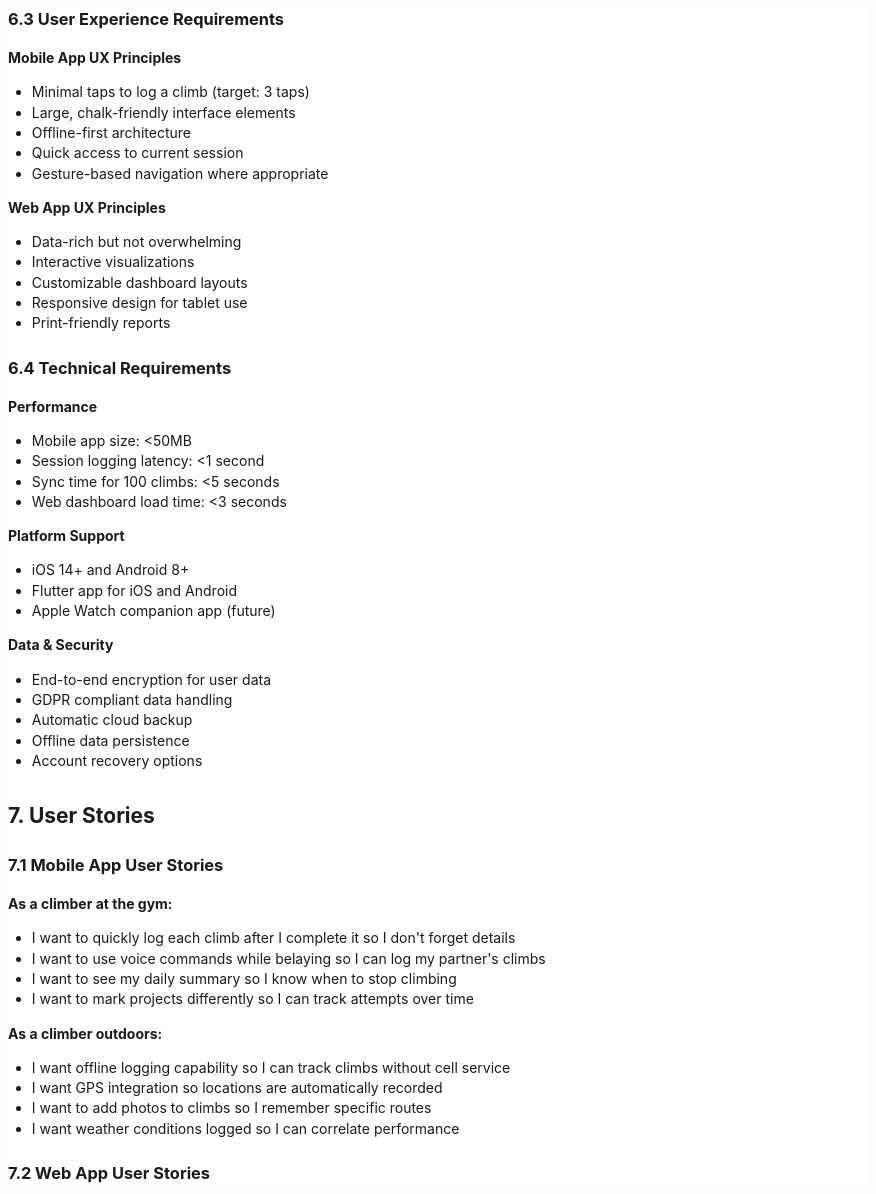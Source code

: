 ### 6.3 User Experience Requirements

**Mobile App UX Principles**
- Minimal taps to log a climb (target: 3 taps)
- Large, chalk-friendly interface elements
- Offline-first architecture
- Quick access to current session
- Gesture-based navigation where appropriate

**Web App UX Principles**
- Data-rich but not overwhelming
- Interactive visualizations
- Customizable dashboard layouts
- Responsive design for tablet use
- Print-friendly reports

### 6.4 Technical Requirements

**Performance**
- Mobile app size: <50MB
- Session logging latency: <1 second
- Sync time for 100 climbs: <5 seconds
- Web dashboard load time: <3 seconds

**Platform Support**
- iOS 14+ and Android 8+
- Flutter app for iOS and Android
- Apple Watch companion app (future)

**Data & Security**
- End-to-end encryption for user data
- GDPR compliant data handling
- Automatic cloud backup
- Offline data persistence
- Account recovery options

## 7. User Stories

### 7.1 Mobile App User Stories

**As a climber at the gym:**
- I want to quickly log each climb after I complete it so I don't forget details
- I want to use voice commands while belaying so I can log my partner's climbs
- I want to see my daily summary so I know when to stop climbing
- I want to mark projects differently so I can track attempts over time

**As a climber outdoors:**
- I want offline logging capability so I can track climbs without cell service
- I want GPS integration so locations are automatically recorded
- I want to add photos to climbs so I remember specific routes
- I want weather conditions logged so I can correlate performance

### 7.2 Web App User Stories

